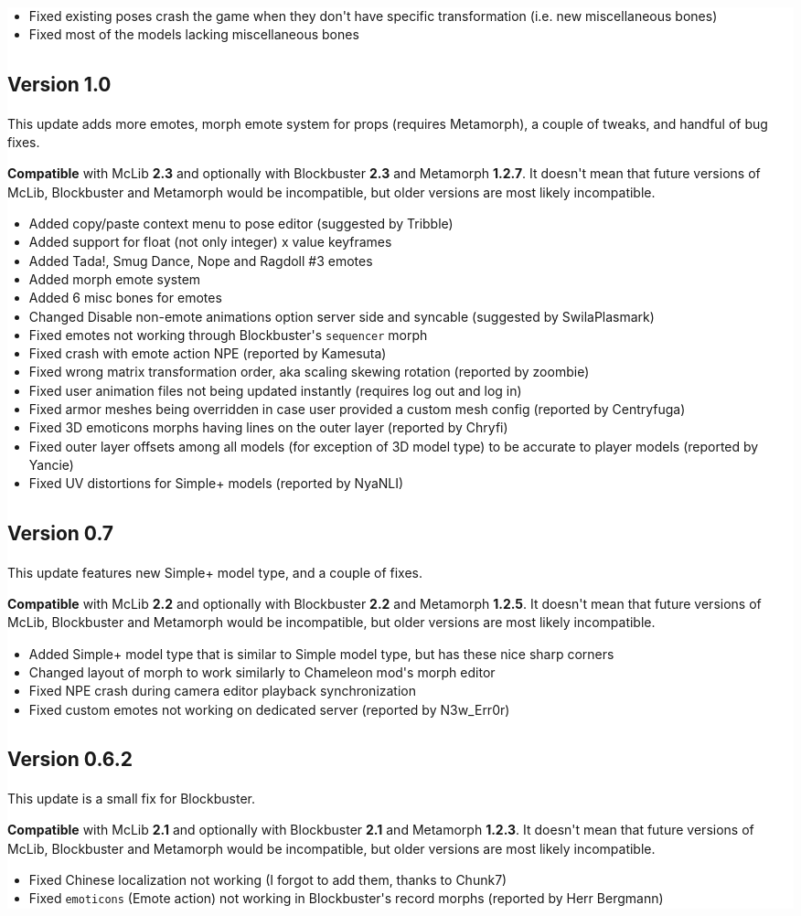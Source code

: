 * Fixed existing poses crash the game when they don't have specific transformation (i.e. new miscellaneous bones)
* Fixed most of the models lacking miscellaneous bones

## Version 1.0

This update adds more emotes, morph emote system for props (requires Metamorph), a couple of tweaks, and handful of bug fixes.

**Compatible** with McLib **2.3** and optionally with Blockbuster **2.3** and Metamorph **1.2.7**. It doesn't mean that future versions of McLib, Blockbuster and Metamorph would be incompatible, but older versions are most likely incompatible.

* Added copy/paste context menu to pose editor (suggested by Tribble)
* Added support for float (not only integer) x value keyframes
* Added Tada!, Smug Dance, Nope and Ragdoll #3 emotes
* Added morph emote system
* Added 6 misc bones for emotes
* Changed Disable non-emote animations option server side and syncable (suggested by SwilaPlasmark)
* Fixed emotes not working through Blockbuster's `sequencer` morph
* Fixed crash with emote action NPE (reported by Kamesuta)
* Fixed wrong matrix transformation order, aka scaling skewing rotation (reported by zoombie)
* Fixed user animation files not being updated instantly (requires log out and log in)
* Fixed armor meshes being overridden in case user provided a custom mesh config (reported by Centryfuga)
* Fixed 3D emoticons morphs having lines on the outer layer (reported by Chryfi)
* Fixed outer layer offsets among all models (for exception of 3D model type) to be accurate to player models (reported by Yancie)
* Fixed UV distortions for Simple+ models (reported by NyaNLI)

## Version 0.7

This update features new Simple+ model type, and a couple of fixes.

**Compatible** with McLib **2.2** and optionally with Blockbuster **2.2** and Metamorph **1.2.5**. It doesn't mean that future versions of McLib, Blockbuster and Metamorph would be incompatible, but older versions are most likely incompatible.

* Added Simple+ model type that is similar to Simple model type, but has these nice sharp corners
* Changed layout of morph to work similarly to Chameleon mod's morph editor
* Fixed NPE crash during camera editor playback synchronization
* Fixed custom emotes not working on dedicated server (reported by N3w_Err0r)

## Version 0.6.2

This update is a small fix for Blockbuster.

**Compatible** with McLib **2.1** and optionally with Blockbuster **2.1** and Metamorph **1.2.3**. It doesn't mean that future versions of McLib, Blockbuster and Metamorph would be incompatible, but older versions are most likely incompatible.

* Fixed Chinese localization not working (I forgot to add them, thanks to Chunk7)
* Fixed `emoticons` (Emote action) not working in Blockbuster's record morphs (reported by Herr Bergmann)
